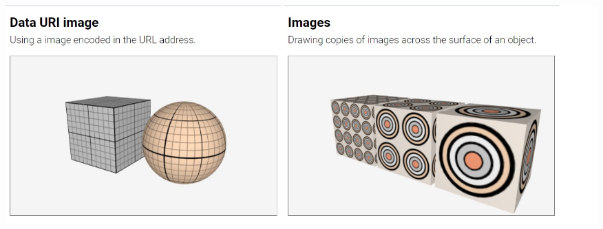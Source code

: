 [<kbd><img src="../examples/snapshots/image-datauri.jpg" width="400"></kbd>](../examples/image-datauri.html)
[<kbd><img src="../examples/snapshots/images.jpg" width="400"></kbd>](../examples/images.html)
